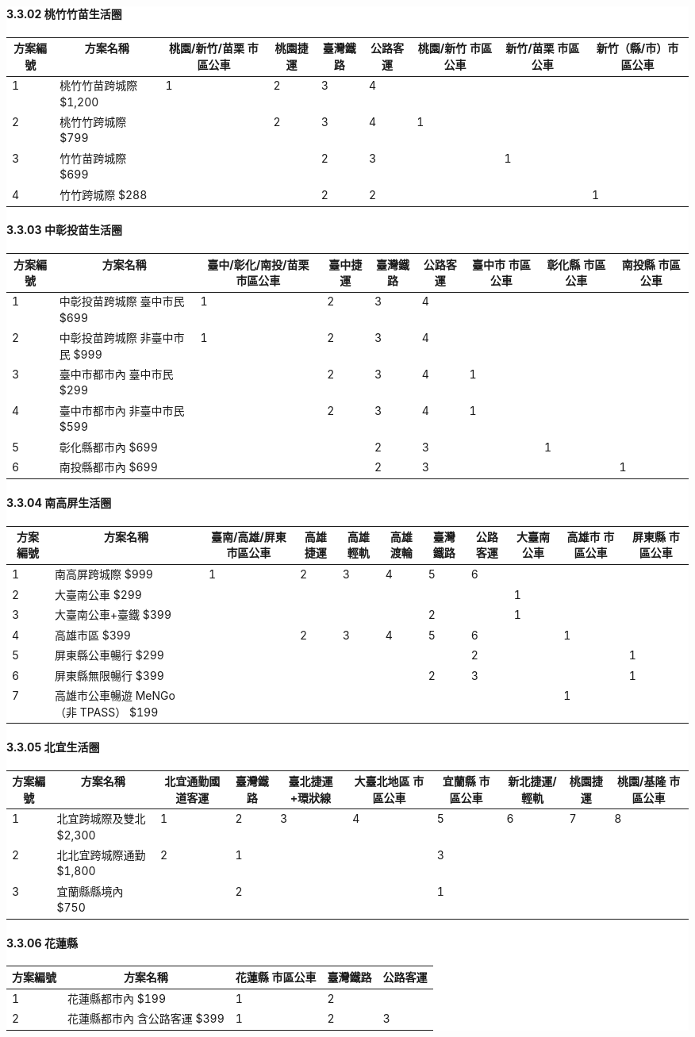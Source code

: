 #### 3.3.02 桃竹竹苗生活圈
| 方案編號 | 方案名稱           | 桃園/新竹/苗栗 市區公車 | 桃園捷運 | 臺灣鐵路 | 公路客運 | 桃園/新竹 市區公車 | 新竹/苗栗 市區公車 | 新竹（縣/市）市區公車 |
|------|----------------|---------------|------|------|------|------------|------------|-------------|
| 1    | 桃竹竹苗跨城際 $1,200 | 1             | 2    | 3    | 4    |
| 2    | 桃竹竹跨城際 $799    |               | 2    | 3    | 4    | 1          |
| 3    | 竹竹苗跨城際 $699    |               |      | 2    | 3    |            | 1          |
| 4    | 竹竹跨城際 $288     |               |      | 2    | 2    |            |            | 1           |

#### 3.3.03 中彰投苗生活圈
| 方案編號 | 方案名稱               | 臺中/彰化/南投/苗栗 市區公車 | 臺中捷運 | 臺灣鐵路 | 公路客運 | 臺中市 市區公車 | 彰化縣 市區公車 | 南投縣 市區公車 |
|------|--------------------|------------------|------|------|------|----------|----------|----------|
| 1    | 中彰投苗跨城際 臺中市民 $699  | 1                | 2    | 3    | 4    |
| 2    | 中彰投苗跨城際 非臺中市民 $999 | 1                | 2    | 3    | 4    |
| 3    | 臺中市都市內 臺中市民 $299   |                  | 2    | 3    | 4    | 1        |
| 4    | 臺中市都市內 非臺中市民 $599  |                  | 2    | 3    | 4    | 1        |
| 5    | 彰化縣都市內 $699        |                  |      | 2    | 3    |          | 1        |
| 6    | 南投縣都市內 $699        |                  |      | 2    | 3    |          |          | 1        |

#### 3.3.04 南高屏生活圈
| 方案編號 | 方案名稱                        | 臺南/高雄/屏東 市區公車 | 高雄捷運 | 高雄輕軌 | 高雄渡輪 | 臺灣鐵路 | 公路客運 | 大臺南公車 | 高雄市 市區公車 | 屏東縣 市區公車 |
|------|-----------------------------|---------------|------|------|------|------|------|-------|----------|----------|
| 1    | 南高屏跨城際 $999                 | 1             | 2    | 3    | 4    | 5    | 6    |
| 2    | 大臺南公車 $299                  |               |      |      |      |      |      | 1     |
| 3    | 大臺南公車+臺鐵 $399               |               |      |      |      | 2    |      | 1     |
| 4    | 高雄市區 $399                   |               | 2    | 3    | 4    | 5    | 6    |       | 1        |
| 5    | 屏東縣公車暢行 $299                |               |      |      |      |      | 2    |       |          | 1        |
| 6    | 屏東縣無限暢行 $399                |               |      |      |      | 2    | 3    |       |          | 1        |
| 7    | 高雄市公車暢遊 MeNGo（非 TPASS） $199 |               |      |      |      |      |      |       | 1        |

#### 3.3.05 北宜生活圈
| 方案編號 | 方案名稱            | 北宜通勤國道客運 | 臺灣鐵路 | 臺北捷運+環狀線 | 大臺北地區 市區公車 | 宜蘭縣 市區公車 | 新北捷運/輕軌 | 桃園捷運 | 桃園/基隆 市區公車 |
|------|-----------------|----------|------|----------|------------|----------|---------|------|------------|
| 1    | 北宜跨城際及雙北 $2,300 | 1        | 2    | 3        | 4          | 5        | 6       | 7    | 8          |
| 2    | 北北宜跨城際通勤 $1,800 | 2        | 1    |          |            | 3        |
| 3    | 宜蘭縣縣境內 $750     |          | 2    |          |            | 1        |

#### 3.3.06 花蓮縣
| 方案編號 | 方案名稱              | 花蓮縣 市區公車 | 臺灣鐵路 | 公路客運 |
|------|-------------------|----------|------|------|
| 1    | 花蓮縣都市內 $199       | 1        | 2    |
| 2    | 花蓮縣都市內 含公路客運 $399 | 1        | 2    | 3    |
